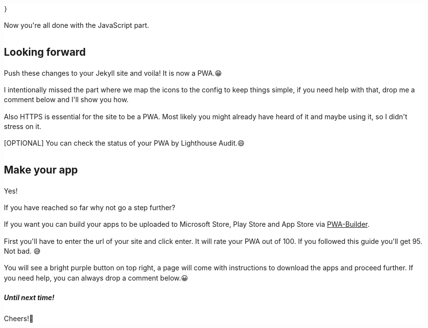 ```js
}

```

Now you're all done with the JavaScript part.

## Looking forward

Push these changes to your Jekyll site and voila! It is now a PWA.😁

I intentionally missed the part where we map the icons to the config to keep things simple, if you need help with that, drop me a comment below and I'll show you how.

Also HTTPS is essential for the site to be a PWA. Most likely you might already have heard of it and maybe using it, so I didn't stress on it.

[OPTIONAL] You can check the status of your PWA by Lighthouse Audit.😄

## Make your app

Yes!

If you have reached so far why not go a step further?

If you want you can build your apps to be uploaded to Microsoft Store, Play Store and App Store via [PWA-Builder](https://www.pwabuilder.com).

First you'll have to enter the url of your site and click enter. It will rate your PWA out of 100. If you followed this guide you'll get 95. Not bad. 😅

You will see a bright purple button on top right, a page will come with instructions to download the apps and proceed further. If you need help, you can always drop a comment below.😀


##### Until next time!

Cheers!🍻